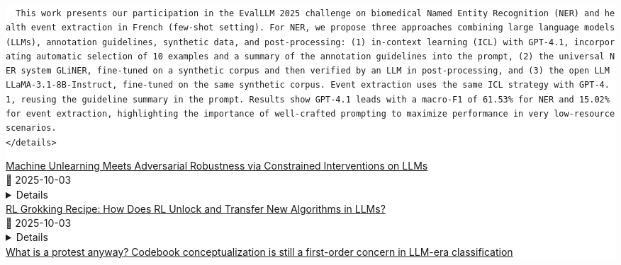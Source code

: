       This work presents our participation in the EvalLLM 2025 challenge on biomedical Named Entity Recognition (NER) and health event extraction in French (few-shot setting). For NER, we propose three approaches combining large language models (LLMs), annotation guidelines, synthetic data, and post-processing: (1) in-context learning (ICL) with GPT-4.1, incorporating automatic selection of 10 examples and a summary of the annotation guidelines into the prompt, (2) the universal NER system GLiNER, fine-tuned on a synthetic corpus and then verified by an LLM in post-processing, and (3) the open LLM LLaMA-3.1-8B-Instruct, fine-tuned on the same synthetic corpus. Event extraction uses the same ICL strategy with GPT-4.1, reusing the guideline summary in the prompt. Results show GPT-4.1 leads with a macro-F1 of 61.53% for NER and 15.02% for event extraction, highlighting the importance of well-crafted prompting to maximize performance in very low-resource scenarios.
    </details>
</div>
<div class="paper-card">
    <div class="paper-title"><a href="http://arxiv.org/abs/2510.03567v1">Machine Unlearning Meets Adversarial Robustness via Constrained Interventions on LLMs</a></div>
    <div class="paper-meta">
      📅 2025-10-03
    </div>
    <details class="paper-abstract">
      With the increasing adoption of Large Language Models (LLMs), more customization is needed to ensure privacy-preserving and safe generation. We address this objective from two critical aspects: unlearning of sensitive information and robustness to jail-breaking attacks. We investigate various constrained optimization formulations that address both aspects in a \emph{unified manner}, by finding the smallest possible interventions on LLM weights that either make a given vocabulary set unreachable or embed the LLM with robustness to tailored attacks by shifting part of the weights to a \emph{safer} region. Beyond unifying two key properties, this approach contrasts with previous work in that it doesn't require an oracle classifier that is typically not available or represents a computational overhead. Surprisingly, we find that the simplest point-wise constraint-based intervention we propose leads to better performance than max-min interventions, while having a lower computational cost. Comparison against state-of-the-art defense methods demonstrates superior performance of the proposed approach.
    </details>
</div>
<div class="paper-card">
    <div class="paper-title"><a href="http://arxiv.org/abs/2509.21016v2">RL Grokking Recipe: How Does RL Unlock and Transfer New Algorithms in LLMs?</a></div>
    <div class="paper-meta">
      📅 2025-10-03
    </div>
    <details class="paper-abstract">
      It remains an open question whether LLMs can acquire or generalize genuinely new reasoning strategies, beyond the sharpened skills encoded in their parameters during pre-training or post-training. To attempt to answer this debate, we introduce DELTA-Code -- Distributional Evaluation of Learnability and Transferrability in Algorithmic Coding -- a controlled benchmark of synthetic coding problem families designed to probe two fundamental aspects: learnability -- can LLMs, through reinforcement learning (RL), solve problem families where pretrained models exhibit failure with large enough attempts (pass@K=0)? -- and transferrability -- if learnability happens, can such skills transfer systematically to out-of-distribution (OOD) test sets? Unlike prior public coding datasets, DELTA isolates reasoning skills through templated problem generators and introduces fully OOD problem families that demand novel strategies rather than tool invocation or memorized patterns. Our experiments reveal a striking grokking phase transition: after an extended period with near-zero reward, RL-trained models abruptly climb to near-perfect accuracy. To enable learnability on previously unsolvable problem families, we explore key training ingredients such as staged warm-up with dense rewards, experience replay, curriculum training, and verification-in-the-loop. Beyond learnability, we use DELTA to evaluate transferability or generalization along exploratory, compositional, and transformative axes, as well as cross-family transfer. Results show solid gains within families and for recomposed skills, but persistent weaknesses in transformative cases. DELTA thus offers a clean testbed for probing the limits of RL-driven reasoning and for understanding how models can move beyond existing priors to acquire new algorithmic skills.
    </details>
</div>
<div class="paper-card">
    <div class="paper-title"><a href="http://arxiv.org/abs/2510.03541v1">What is a protest anyway? Codebook conceptualization is still a first-order concern in LLM-era classification</a></div>